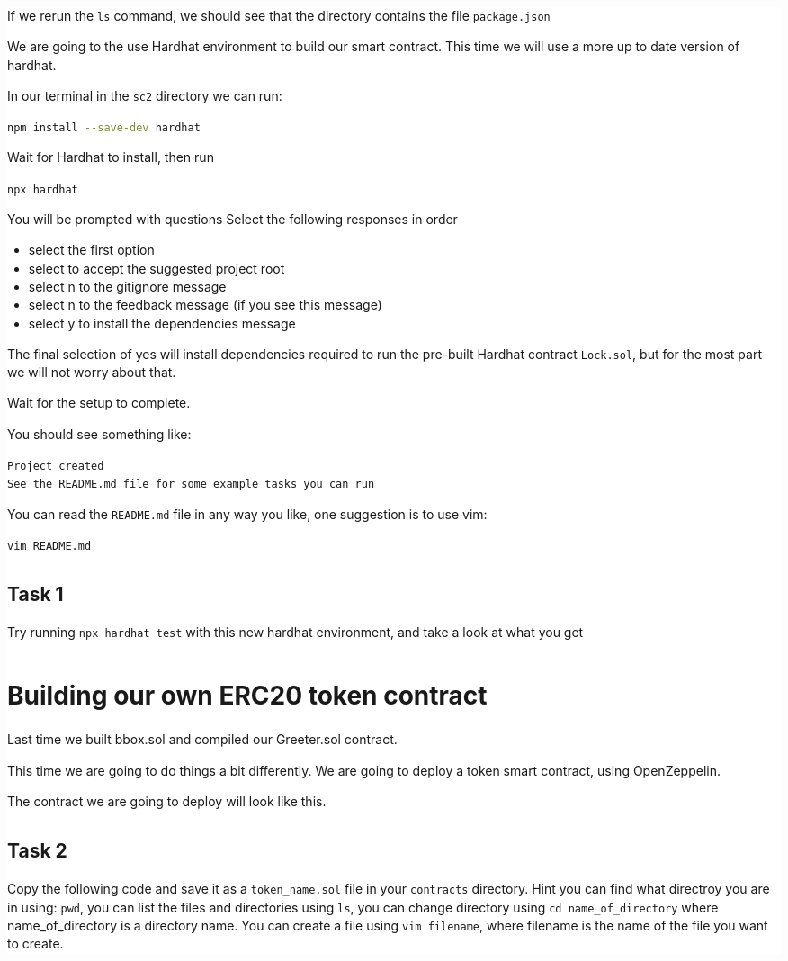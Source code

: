 If we rerun the `ls` command, we should see that the directory contains the file `package.json`

We are going to the use Hardhat environment to build our smart contract. This time we will use a more up to date version of hardhat.


In our terminal in the `sc2` directory we can run:
```sh
npm install --save-dev hardhat
```

Wait for Hardhat to install, then run
```sh
npx hardhat
```
You will be prompted with questions
Select the following responses in order 
- select the first option
- select to accept the suggested project root
- select n to the gitignore message
- select n to the feedback message (if you see this message)
- select y to install the dependencies message


The final selection of yes will install dependencies required to run the pre-built Hardhat contract `Lock.sol`, but for the most part we will not worry about that.

Wait for the setup to complete.

You should see something like:
```
Project created
See the README.md file for some example tasks you can run
```
You can read the `README.md` file in any way you like, one suggestion is to use vim:
```sh
vim README.md
```


## Task 1
Try running `npx hardhat test` with this new hardhat environment, and take a look at what you get



# Building our own ERC20 token contract

Last time we built bbox.sol and compiled our Greeter.sol contract.

This time we are going to do things a bit differently. We are going to deploy a token smart contract, using OpenZeppelin.

The contract we are going to deploy will look like this.


## Task 2
Copy the following code and save it as a `token_name.sol` file in your `contracts` directory. Hint you can find what directroy you are in using: `pwd`, you can list the files and directories using `ls`, you can change directory using `cd name_of_directory` where name_of_directory is a directory name. You can create a file using `vim filename`, where filename is the name of the file you want to create.  
